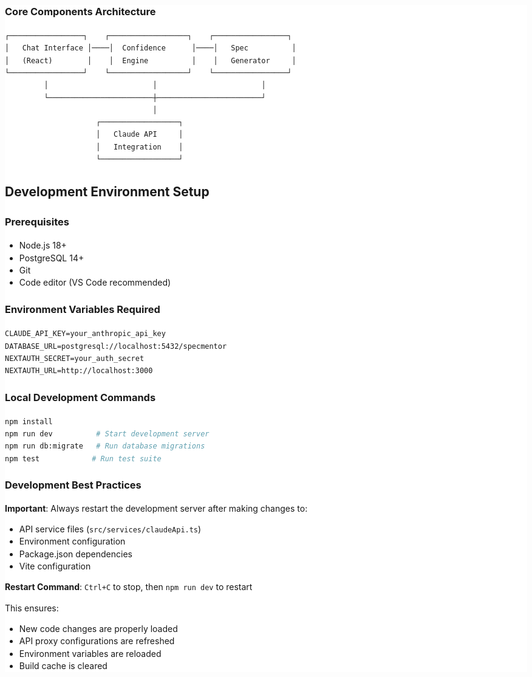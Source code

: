 ### Core Components Architecture
```
┌─────────────────┐    ┌──────────────────┐    ┌─────────────────┐
│   Chat Interface │────│  Confidence      │────│   Spec          │
│   (React)        │    │  Engine          │    │   Generator     │
└─────────────────┘    └──────────────────┘    └─────────────────┘
         │                        │                        │
         └────────────────────────┼────────────────────────┘
                                  │
                     ┌──────────────────┐
                     │   Claude API     │
                     │   Integration    │
                     └──────────────────┘
```

## Development Environment Setup

### Prerequisites
- Node.js 18+
- PostgreSQL 14+
- Git
- Code editor (VS Code recommended)

### Environment Variables Required
```
CLAUDE_API_KEY=your_anthropic_api_key
DATABASE_URL=postgresql://localhost:5432/specmentor
NEXTAUTH_SECRET=your_auth_secret
NEXTAUTH_URL=http://localhost:3000
```

### Local Development Commands
```bash
npm install
npm run dev          # Start development server
npm run db:migrate   # Run database migrations
npm test            # Run test suite
```

### Development Best Practices
**Important**: Always restart the development server after making changes to:
- API service files (`src/services/claudeApi.ts`)
- Environment configuration
- Package.json dependencies
- Vite configuration

**Restart Command**: `Ctrl+C` to stop, then `npm run dev` to restart

This ensures:
- New code changes are properly loaded
- API proxy configurations are refreshed
- Environment variables are reloaded
- Build cache is cleared
